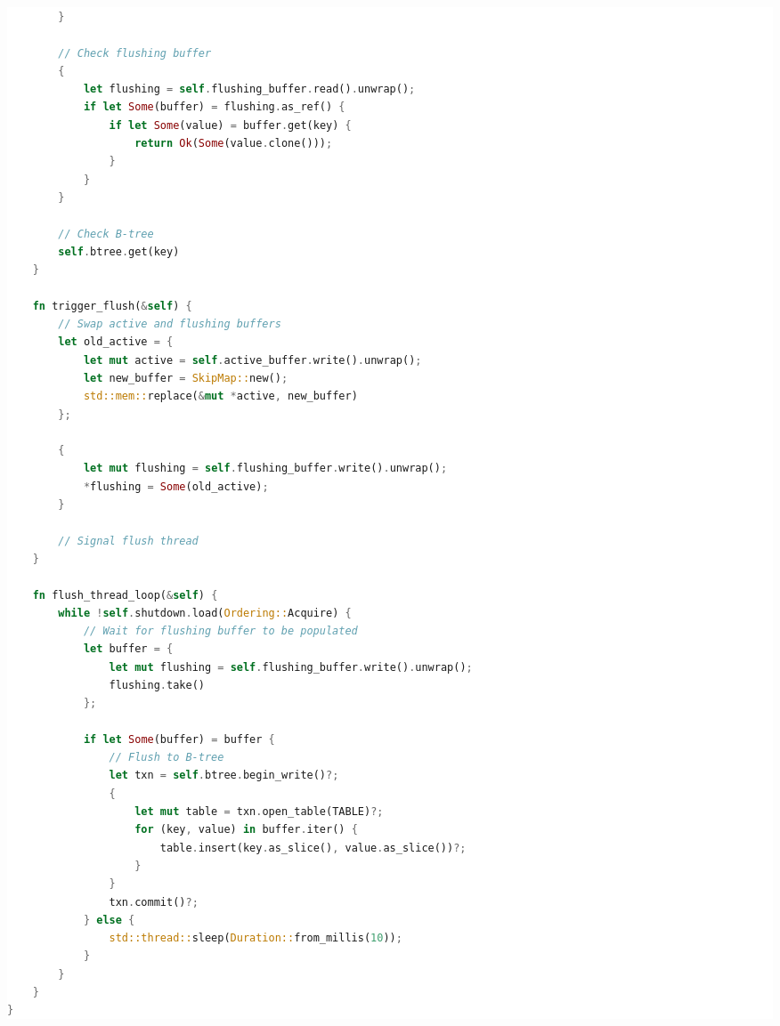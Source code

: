 ```rust
        }
        
        // Check flushing buffer
        {
            let flushing = self.flushing_buffer.read().unwrap();
            if let Some(buffer) = flushing.as_ref() {
                if let Some(value) = buffer.get(key) {
                    return Ok(Some(value.clone()));
                }
            }
        }
        
        // Check B-tree
        self.btree.get(key)
    }
    
    fn trigger_flush(&self) {
        // Swap active and flushing buffers
        let old_active = {
            let mut active = self.active_buffer.write().unwrap();
            let new_buffer = SkipMap::new();
            std::mem::replace(&mut *active, new_buffer)
        };
        
        {
            let mut flushing = self.flushing_buffer.write().unwrap();
            *flushing = Some(old_active);
        }
        
        // Signal flush thread
    }
    
    fn flush_thread_loop(&self) {
        while !self.shutdown.load(Ordering::Acquire) {
            // Wait for flushing buffer to be populated
            let buffer = {
                let mut flushing = self.flushing_buffer.write().unwrap();
                flushing.take()
            };
            
            if let Some(buffer) = buffer {
                // Flush to B-tree
                let txn = self.btree.begin_write()?;
                {
                    let mut table = txn.open_table(TABLE)?;
                    for (key, value) in buffer.iter() {
                        table.insert(key.as_slice(), value.as_slice())?;
                    }
                }
                txn.commit()?;
            } else {
                std::thread::sleep(Duration::from_millis(10));
            }
        }
    }
}
```
